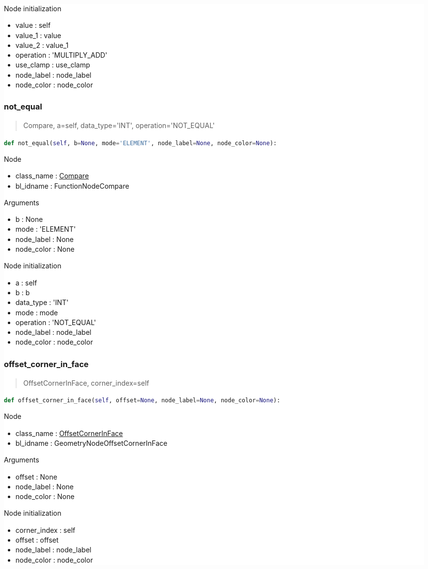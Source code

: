 Node initialization
 - value : self
 - value_1 : value
 - value_2 : value_1
 - operation : 'MULTIPLY_ADD'
 - use_clamp : use_clamp
 - node_label : node_label
 - node_color : node_color

### not_equal

> Compare, a=self, data_type='INT', operation='NOT_EQUAL'

``` python
def not_equal(self, b=None, mode='ELEMENT', node_label=None, node_color=None):
```
Node
 - class_name : [Compare](/docs/GeoNodes_classes/Compare.md)
 - bl_idname : FunctionNodeCompare

Arguments
 - b : None
 - mode : 'ELEMENT'
 - node_label : None
 - node_color : None

Node initialization
 - a : self
 - b : b
 - data_type : 'INT'
 - mode : mode
 - operation : 'NOT_EQUAL'
 - node_label : node_label
 - node_color : node_color

### offset_corner_in_face

> OffsetCornerInFace, corner_index=self

``` python
def offset_corner_in_face(self, offset=None, node_label=None, node_color=None):
```
Node
 - class_name : [OffsetCornerInFace](/docs/GeoNodes_classes/OffsetCornerInFace.md)
 - bl_idname : GeometryNodeOffsetCornerInFace

Arguments
 - offset : None
 - node_label : None
 - node_color : None

Node initialization
 - corner_index : self
 - offset : offset
 - node_label : node_label
 - node_color : node_color
